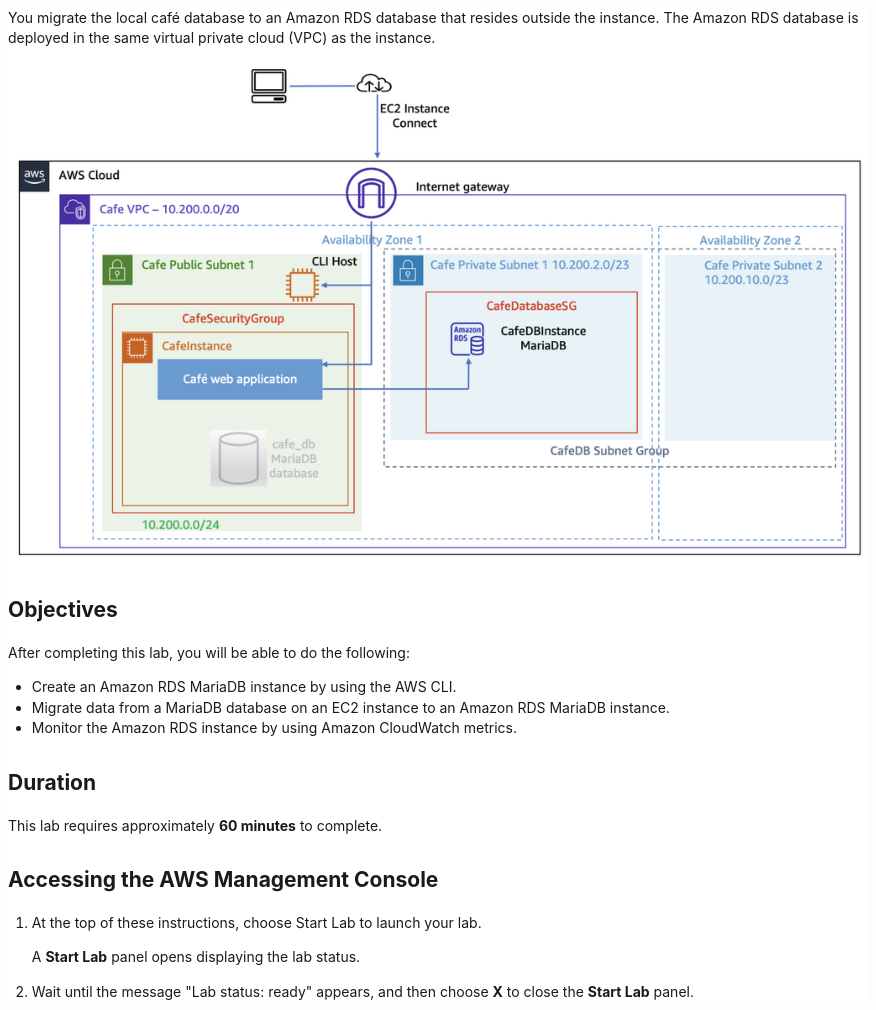 You migrate the local café database to an Amazon RDS database that resides outside the instance. The Amazon RDS database is deployed in the same virtual private cloud (VPC) as the instance.

![Final architecture after migration](images/FinalArchitecture.png)

## Objectives

After completing this lab, you will be able to do the following:

- Create an Amazon RDS MariaDB instance by using the AWS CLI.
- Migrate data from a MariaDB database on an EC2 instance to an Amazon RDS MariaDB instance.
- Monitor the Amazon RDS instance by using Amazon CloudWatch metrics.



## Duration

This lab requires approximately **60 minutes** to complete.



## Accessing the AWS Management Console

1. At the top of these instructions, choose <span id="ssb_voc_grey">Start Lab</span> to launch your lab.

   A **Start Lab** panel opens displaying the lab status.

2. Wait until the message "Lab status: ready" appears, and then choose **X** to close the **Start Lab** panel.
